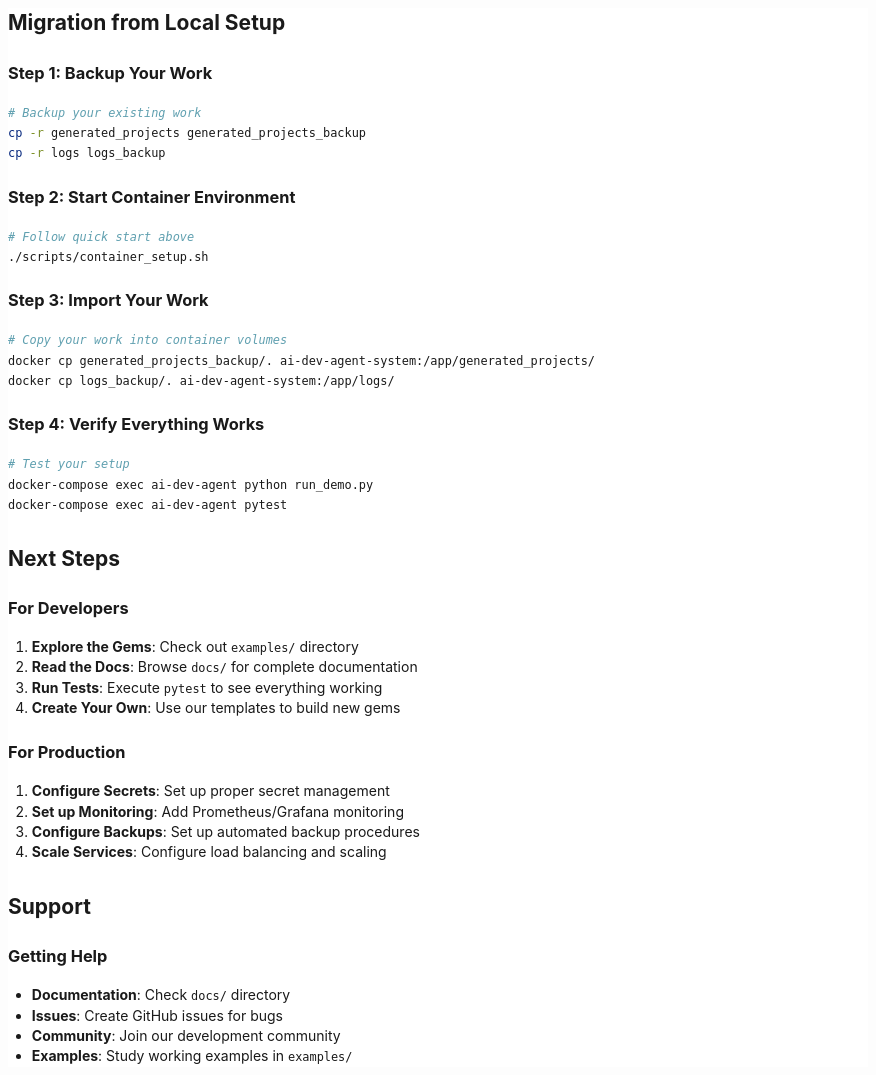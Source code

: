 ## Migration from Local Setup

### Step 1: Backup Your Work
```bash
# Backup your existing work
cp -r generated_projects generated_projects_backup
cp -r logs logs_backup
```

### Step 2: Start Container Environment
```bash
# Follow quick start above
./scripts/container_setup.sh
```

### Step 3: Import Your Work
```bash
# Copy your work into container volumes
docker cp generated_projects_backup/. ai-dev-agent-system:/app/generated_projects/
docker cp logs_backup/. ai-dev-agent-system:/app/logs/
```

### Step 4: Verify Everything Works
```bash
# Test your setup
docker-compose exec ai-dev-agent python run_demo.py
docker-compose exec ai-dev-agent pytest
```

## Next Steps

### For Developers
1. **Explore the Gems**: Check out `examples/` directory
2. **Read the Docs**: Browse `docs/` for complete documentation
3. **Run Tests**: Execute `pytest` to see everything working
4. **Create Your Own**: Use our templates to build new gems

### For Production
1. **Configure Secrets**: Set up proper secret management
2. **Set up Monitoring**: Add Prometheus/Grafana monitoring
3. **Configure Backups**: Set up automated backup procedures
4. **Scale Services**: Configure load balancing and scaling

## Support

### Getting Help
- **Documentation**: Check `docs/` directory
- **Issues**: Create GitHub issues for bugs
- **Community**: Join our development community
- **Examples**: Study working examples in `examples/`
